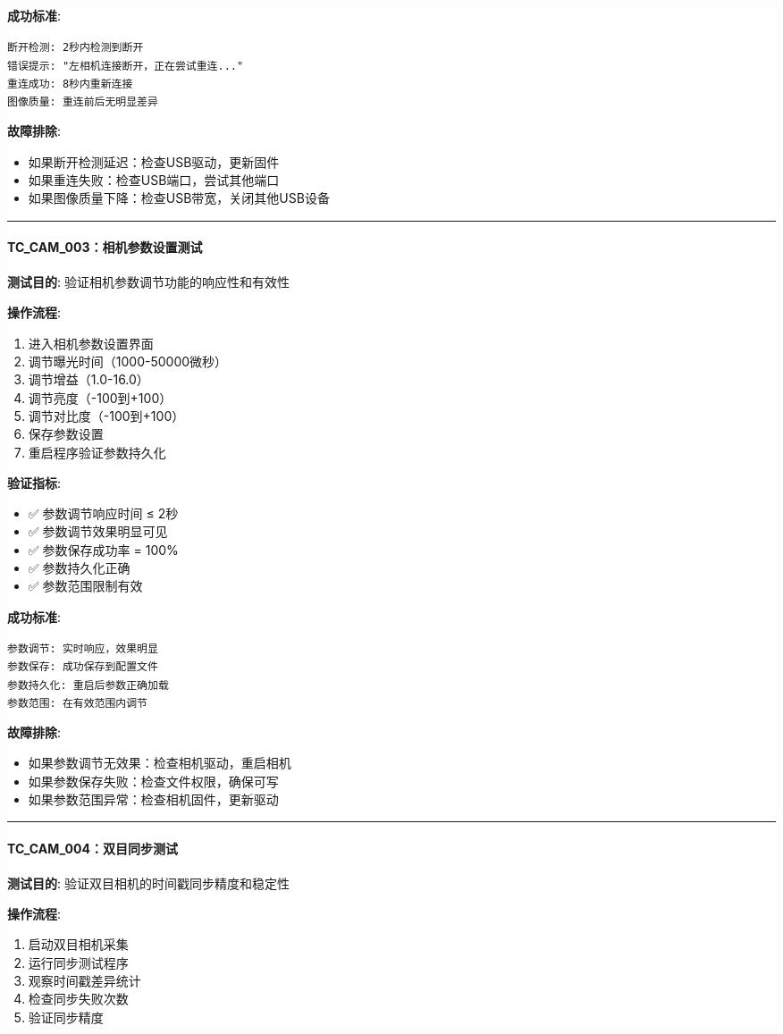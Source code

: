 **成功标准**:
```
断开检测: 2秒内检测到断开
错误提示: "左相机连接断开，正在尝试重连..."
重连成功: 8秒内重新连接
图像质量: 重连前后无明显差异
```

**故障排除**:
- 如果断开检测延迟：检查USB驱动，更新固件
- 如果重连失败：检查USB端口，尝试其他端口
- 如果图像质量下降：检查USB带宽，关闭其他USB设备

---

#### TC_CAM_003：相机参数设置测试

**测试目的**: 验证相机参数调节功能的响应性和有效性

**操作流程**:
1. 进入相机参数设置界面
2. 调节曝光时间（1000-50000微秒）
3. 调节增益（1.0-16.0）
4. 调节亮度（-100到+100）
5. 调节对比度（-100到+100）
6. 保存参数设置
7. 重启程序验证参数持久化

**验证指标**:
- ✅ 参数调节响应时间 ≤ 2秒
- ✅ 参数调节效果明显可见
- ✅ 参数保存成功率 = 100%
- ✅ 参数持久化正确
- ✅ 参数范围限制有效

**成功标准**:
```
参数调节: 实时响应，效果明显
参数保存: 成功保存到配置文件
参数持久化: 重启后参数正确加载
参数范围: 在有效范围内调节
```

**故障排除**:
- 如果参数调节无效果：检查相机驱动，重启相机
- 如果参数保存失败：检查文件权限，确保可写
- 如果参数范围异常：检查相机固件，更新驱动

---

#### TC_CAM_004：双目同步测试

**测试目的**: 验证双目相机的时间戳同步精度和稳定性

**操作流程**:
1. 启动双目相机采集
2. 运行同步测试程序
3. 观察时间戳差异统计
4. 检查同步失败次数
5. 验证同步精度
